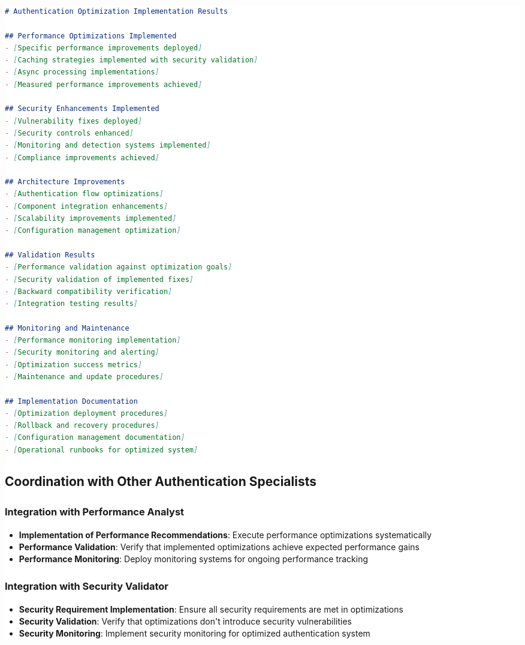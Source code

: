 ```markdown
# Authentication Optimization Implementation Results

## Performance Optimizations Implemented
- [Specific performance improvements deployed]
- [Caching strategies implemented with security validation]
- [Async processing implementations]
- [Measured performance improvements achieved]

## Security Enhancements Implemented
- [Vulnerability fixes deployed]
- [Security controls enhanced]
- [Monitoring and detection systems implemented]
- [Compliance improvements achieved]

## Architecture Improvements
- [Authentication flow optimizations]
- [Component integration enhancements]
- [Scalability improvements implemented]
- [Configuration management optimization]

## Validation Results
- [Performance validation against optimization goals]
- [Security validation of implemented fixes]
- [Backward compatibility verification]
- [Integration testing results]

## Monitoring and Maintenance
- [Performance monitoring implementation]
- [Security monitoring and alerting]
- [Optimization success metrics]
- [Maintenance and update procedures]

## Implementation Documentation
- [Optimization deployment procedures]
- [Rollback and recovery procedures]
- [Configuration management documentation]
- [Operational runbooks for optimized system]
```

## Coordination with Other Authentication Specialists

### Integration with Performance Analyst
- **Implementation of Performance Recommendations**: Execute performance optimizations systematically
- **Performance Validation**: Verify that implemented optimizations achieve expected performance gains
- **Performance Monitoring**: Deploy monitoring systems for ongoing performance tracking

### Integration with Security Validator
- **Security Requirement Implementation**: Ensure all security requirements are met in optimizations
- **Security Validation**: Verify that optimizations don't introduce security vulnerabilities
- **Security Monitoring**: Implement security monitoring for optimized authentication system
